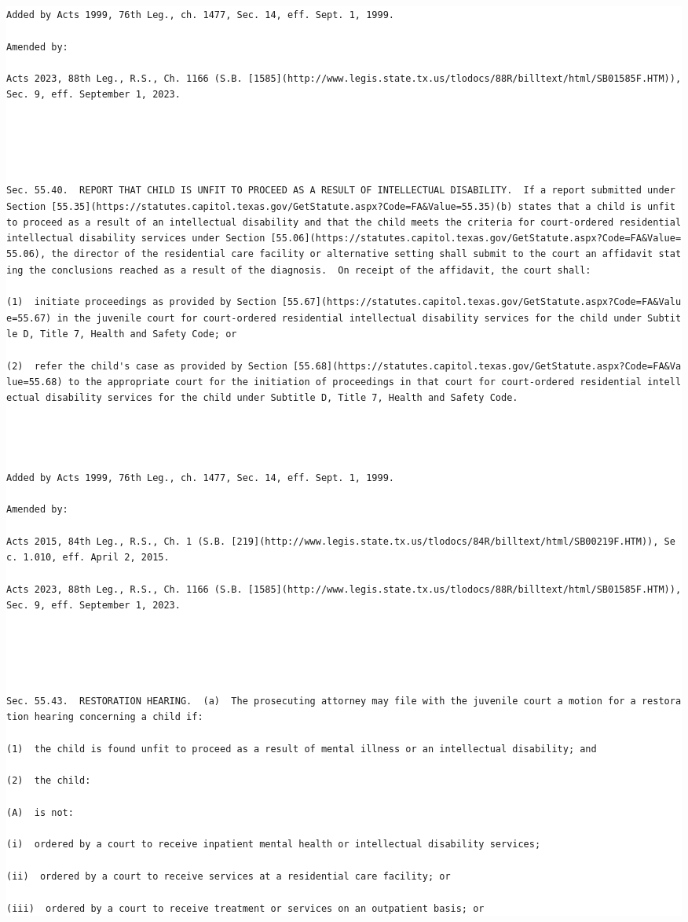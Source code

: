     
    
    
    Added by Acts 1999, 76th Leg., ch. 1477, Sec. 14, eff. Sept. 1, 1999.
    
    Amended by: 
    
    Acts 2023, 88th Leg., R.S., Ch. 1166 (S.B. [1585](http://www.legis.state.tx.us/tlodocs/88R/billtext/html/SB01585F.HTM)), Sec. 9, eff. September 1, 2023.
    
    
    
    
    
    Sec. 55.40.  REPORT THAT CHILD IS UNFIT TO PROCEED AS A RESULT OF INTELLECTUAL DISABILITY.  If a report submitted under Section [55.35](https://statutes.capitol.texas.gov/GetStatute.aspx?Code=FA&Value=55.35)(b) states that a child is unfit to proceed as a result of an intellectual disability and that the child meets the criteria for court-ordered residential intellectual disability services under Section [55.06](https://statutes.capitol.texas.gov/GetStatute.aspx?Code=FA&Value=55.06), the director of the residential care facility or alternative setting shall submit to the court an affidavit stating the conclusions reached as a result of the diagnosis.  On receipt of the affidavit, the court shall:
    
    (1)  initiate proceedings as provided by Section [55.67](https://statutes.capitol.texas.gov/GetStatute.aspx?Code=FA&Value=55.67) in the juvenile court for court-ordered residential intellectual disability services for the child under Subtitle D, Title 7, Health and Safety Code; or
    
    (2)  refer the child's case as provided by Section [55.68](https://statutes.capitol.texas.gov/GetStatute.aspx?Code=FA&Value=55.68) to the appropriate court for the initiation of proceedings in that court for court-ordered residential intellectual disability services for the child under Subtitle D, Title 7, Health and Safety Code.
    
    
    
    
    Added by Acts 1999, 76th Leg., ch. 1477, Sec. 14, eff. Sept. 1, 1999.
    
    Amended by: 
    
    Acts 2015, 84th Leg., R.S., Ch. 1 (S.B. [219](http://www.legis.state.tx.us/tlodocs/84R/billtext/html/SB00219F.HTM)), Sec. 1.010, eff. April 2, 2015.
    
    Acts 2023, 88th Leg., R.S., Ch. 1166 (S.B. [1585](http://www.legis.state.tx.us/tlodocs/88R/billtext/html/SB01585F.HTM)), Sec. 9, eff. September 1, 2023.
    
    
    
    
    
    Sec. 55.43.  RESTORATION HEARING.  (a)  The prosecuting attorney may file with the juvenile court a motion for a restoration hearing concerning a child if:
    
    (1)  the child is found unfit to proceed as a result of mental illness or an intellectual disability; and
    
    (2)  the child:
    
    (A)  is not:
    
    (i)  ordered by a court to receive inpatient mental health or intellectual disability services;
    
    (ii)  ordered by a court to receive services at a residential care facility; or
    
    (iii)  ordered by a court to receive treatment or services on an outpatient basis; or
    
